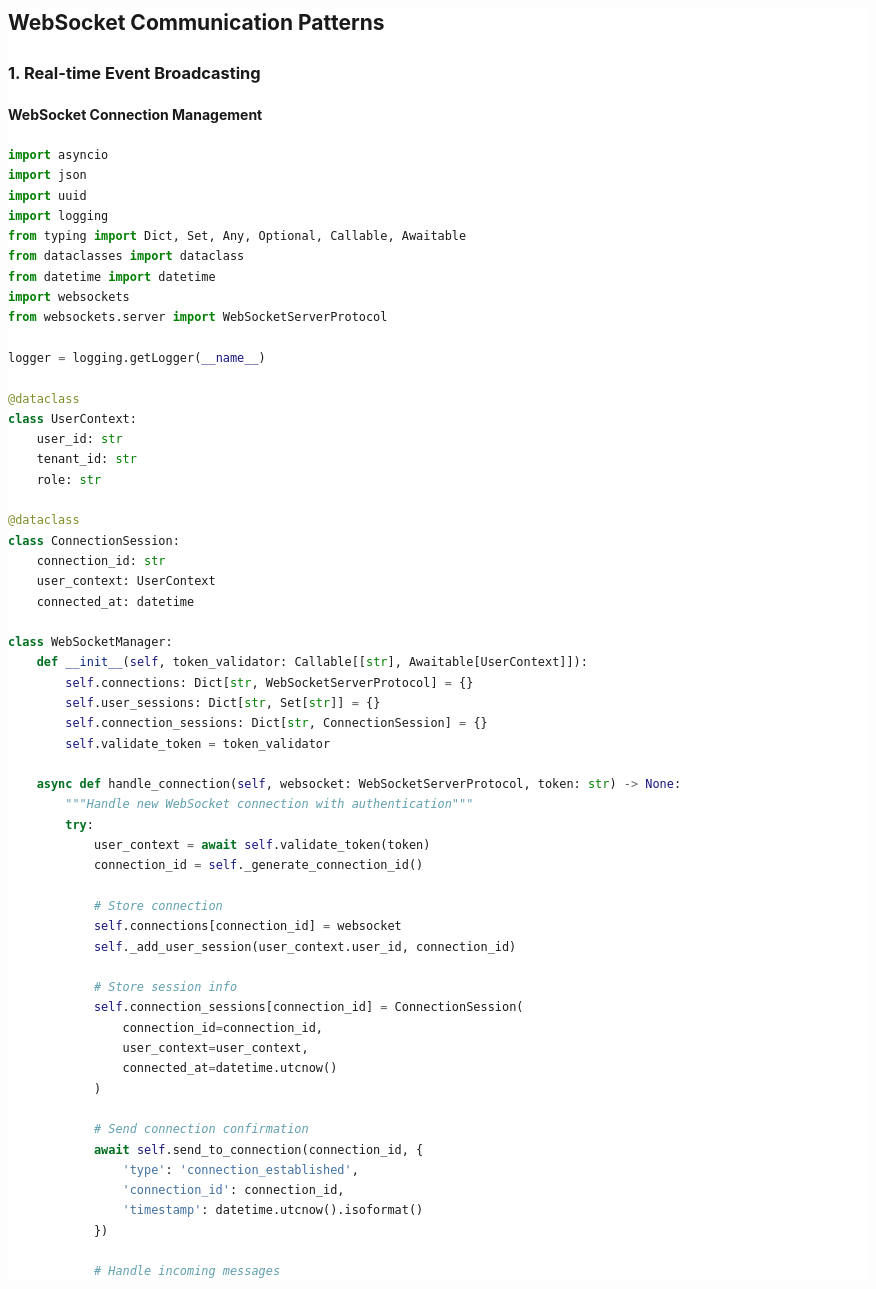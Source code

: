 ## WebSocket Communication Patterns

### 1. Real-time Event Broadcasting

#### WebSocket Connection Management
```python
import asyncio
import json
import uuid
import logging
from typing import Dict, Set, Any, Optional, Callable, Awaitable
from dataclasses import dataclass
from datetime import datetime
import websockets
from websockets.server import WebSocketServerProtocol

logger = logging.getLogger(__name__)

@dataclass
class UserContext:
    user_id: str
    tenant_id: str
    role: str

@dataclass
class ConnectionSession:
    connection_id: str
    user_context: UserContext
    connected_at: datetime

class WebSocketManager:
    def __init__(self, token_validator: Callable[[str], Awaitable[UserContext]]):
        self.connections: Dict[str, WebSocketServerProtocol] = {}
        self.user_sessions: Dict[str, Set[str]] = {}
        self.connection_sessions: Dict[str, ConnectionSession] = {}
        self.validate_token = token_validator
    
    async def handle_connection(self, websocket: WebSocketServerProtocol, token: str) -> None:
        """Handle new WebSocket connection with authentication"""
        try:
            user_context = await self.validate_token(token)
            connection_id = self._generate_connection_id()
            
            # Store connection
            self.connections[connection_id] = websocket
            self._add_user_session(user_context.user_id, connection_id)
            
            # Store session info
            self.connection_sessions[connection_id] = ConnectionSession(
                connection_id=connection_id,
                user_context=user_context,
                connected_at=datetime.utcnow()
            )
            
            # Send connection confirmation
            await self.send_to_connection(connection_id, {
                'type': 'connection_established',
                'connection_id': connection_id,
                'timestamp': datetime.utcnow().isoformat()
            })
            
            # Handle incoming messages
```